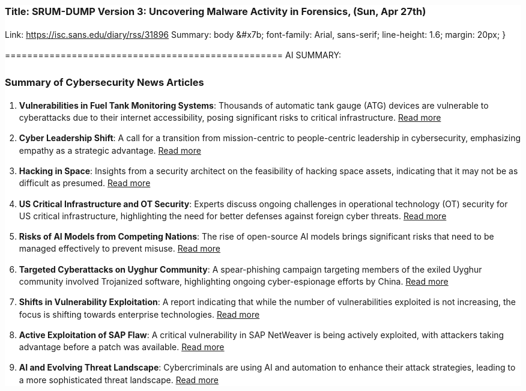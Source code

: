 ### Title: SRUM-DUMP Version 3: Uncovering Malware Activity in Forensics, (Sun, Apr 27th)
Link: https://isc.sans.edu/diary/rss/31896
Summary: body &#x7b&#x3b; font-family: Arial, sans-serif&#x3b; line-height: 1.6&#x3b; margin: 20px&#x3b; &#x7d;&#xd;



==================================================
AI SUMMARY:

### Summary of Cybersecurity News Articles

1. **Vulnerabilities in Fuel Tank Monitoring Systems**:
   Thousands of automatic tank gauge (ATG) devices are vulnerable to cyberattacks due to their internet accessibility, posing significant risks to critical infrastructure. [Read more](https://www.darkreading.com/ics-ot-security/fuel-tank-monitoring-systems-vulnerable-disruption)

2. **Cyber Leadership Shift**:
   A call for a transition from mission-centric to people-centric leadership in cybersecurity, emphasizing empathy as a strategic advantage. [Read more](https://www.darkreading.com/remote-workforce/mission-people-competitive-leadership-cyber)

3. **Hacking in Space**:
   Insights from a security architect on the feasibility of hacking space assets, indicating that it may not be as difficult as presumed. [Read more](https://www.darkreading.com/cloud-security/hacking-space-not-tough)

4. **US Critical Infrastructure and OT Security**:
   Experts discuss ongoing challenges in operational technology (OT) security for US critical infrastructure, highlighting the need for better defenses against foreign cyber threats. [Read more](https://www.darkreading.com/remote-workforce/critical-infrastructure-struggles-ot-security)

5. **Risks of AI Models from Competing Nations**:
   The rise of open-source AI models brings significant risks that need to be managed effectively to prevent misuse. [Read more](https://www.darkreading.com/vulnerabilities-threats/risks-using-ai-models-developed-competing-nations)

6. **Targeted Cyberattacks on Uyghur Community**:
   A spear-phishing campaign targeting members of the exiled Uyghur community involved Trojanized software, highlighting ongoing cyber-espionage efforts by China. [Read more](https://www.darkreading.com/cyberattacks-data-breaches/windows-backdoor-targets-members-exhiled-uyghur-community)

7. **Shifts in Vulnerability Exploitation**:
   A report indicating that while the number of vulnerabilities exploited is not increasing, the focus is shifting towards enterprise technologies. [Read more](https://www.darkreading.com/vulnerabilities-threats/vulnerability-exploitation-shifting-2024-25)

8. **Active Exploitation of SAP Flaw**:
   A critical vulnerability in SAP NetWeaver is being actively exploited, with attackers taking advantage before a patch was available. [Read more](https://www.darkreading.com/cyberattacks-data-breaches/sap-netweaver-visual-composer-flaw-active-exploitation)

9. **AI and Evolving Threat Landscape**:
   Cybercriminals are using AI and automation to enhance their attack strategies, leading to a more sophisticated threat landscape. [Read more](https://www.darkreading.com/remote-workforce/ai-automation-dark-web-fuel-evolving-threat-landscape)
